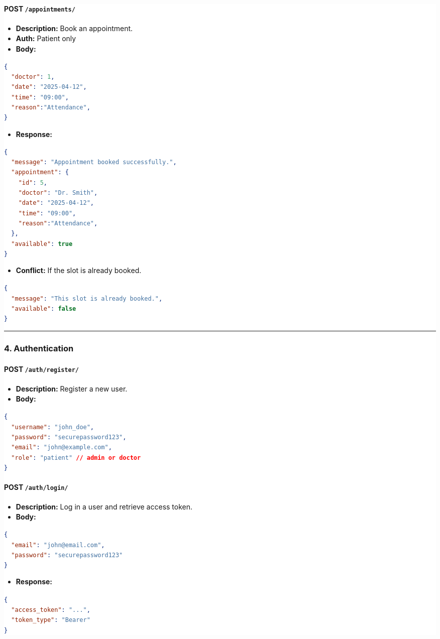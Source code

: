 #### POST `/appointments/`
- **Description:** Book an appointment.
- **Auth:** Patient only
- **Body:**
```json
{
  "doctor": 1,
  "date": "2025-04-12",
  "time": "09:00",
  "reason":"Attendance",
}
```
- **Response:**
```json
{
  "message": "Appointment booked successfully.",
  "appointment": {
    "id": 5,
    "doctor": "Dr. Smith",
    "date": "2025-04-12",
    "time": "09:00",
    "reason":"Attendance",
  },
  "available": true
}
```
- **Conflict:** If the slot is already booked.
```json
{
  "message": "This slot is already booked.",
  "available": false
}
```

---

### 4. Authentication

#### POST `/auth/register/`
- **Description:** Register a new user.
- **Body:**
```json
{
  "username": "john_doe",
  "password": "securepassword123",
  "email": "john@example.com",
  "role": "patient" // admin or doctor
}
```

#### POST `/auth/login/`
- **Description:** Log in a user and retrieve access token.
- **Body:**
```json
{
  "email": "john@email.com",
  "password": "securepassword123"
}
```
- **Response:**
```json
{
  "access_token": "...",
  "token_type": "Bearer"
}
```